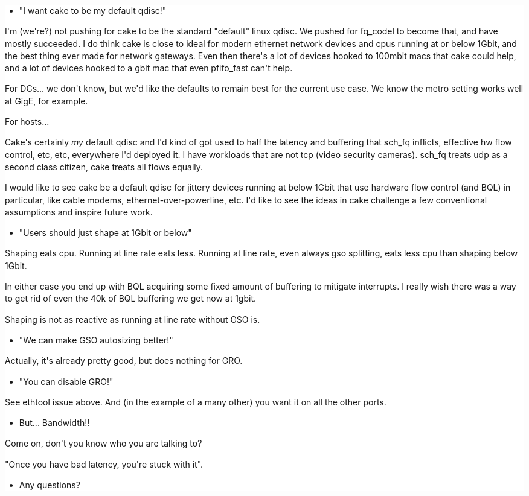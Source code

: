 * "I want cake to be my default qdisc!"

I'm (we're?) not pushing for cake to be the standard "default" linux
qdisc. We pushed for fq_codel to become that, and have mostly
succeeded. I do think cake is close to ideal for modern ethernet
network devices and cpus running at or below 1Gbit, and the best thing
ever made for network gateways. Even then there's a lot of devices
hooked to 100mbit macs that cake could help, and a lot of devices
hooked to a gbit mac that even pfifo_fast can't help.

For DCs... we don't know, but we'd like the defaults to remain best 
for the current use case. We know the metro setting works well at GigE,
for example. 

For hosts...

Cake's certainly *my* default qdisc and I'd kind of got used to half the
latency and buffering that sch_fq inflicts, effective hw flow control, etc,
etc, everywhere I'd deployed it. I have workloads that are not tcp (video
security cameras). sch_fq treats udp as a second class citizen, cake treats
all flows equally.

I would like to see cake be a default qdisc for jittery devices running at
below 1Gbit that use hardware flow control (and BQL) in particular, like
cable modems, ethernet-over-powerline, etc. I'd like to see the ideas in
cake challenge a few conventional assumptions and inspire future work.

* "Users should just shape at 1Gbit or below"

Shaping eats cpu. Running at line rate eats less. Running at line rate,
even always gso splitting, eats less cpu than shaping below 1Gbit.

In either case you end up with BQL acquiring some fixed amount of buffering
to mitigate interrupts. I really wish there was a way to get rid of even 
the 40k of BQL buffering we get now at 1gbit.

Shaping is not as reactive as running at line rate without GSO is.

* "We can make GSO autosizing better!"

Actually, it's already pretty good, but does nothing for GRO.

* "You can disable GRO!"

See ethtool issue above. And (in the example of a many other)
you want it on all the other ports.

* But... Bandwidth!!

Come on, don't you know who you are talking to?

"Once you have bad latency, you're stuck with it".

* Any questions?

